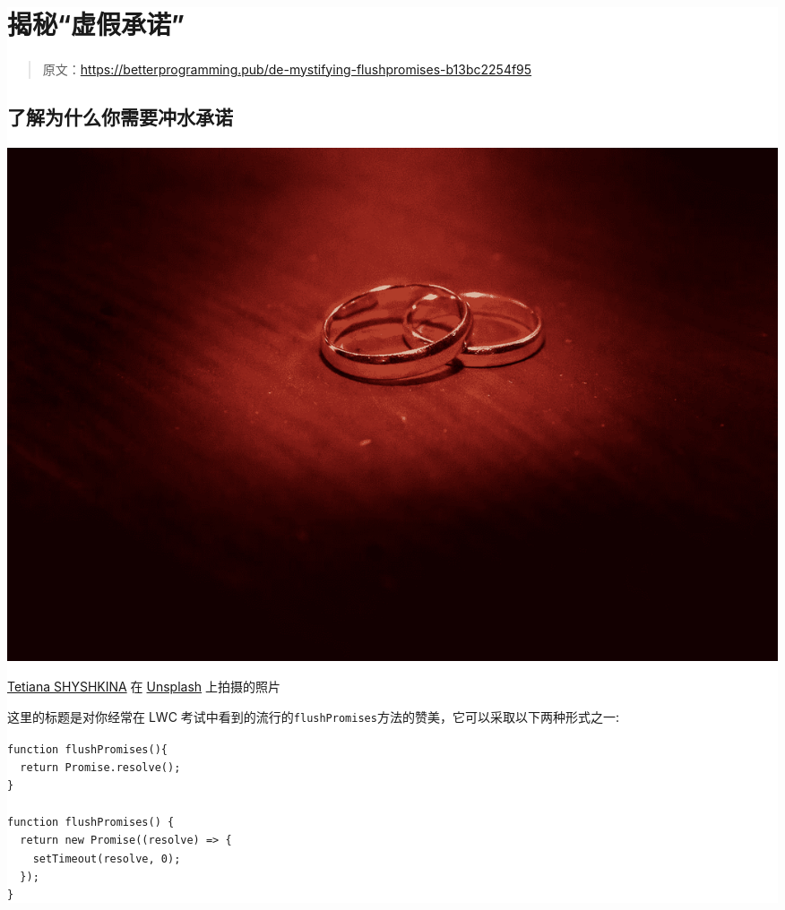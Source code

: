 # 揭秘“虚假承诺”

> 原文：<https://betterprogramming.pub/de-mystifying-flushpromises-b13bc2254f95>

## 了解为什么你需要冲水承诺

![](img/eb64a8a61eff7198709d5da982b66663.png)

[Tetiana SHYSHKINA](https://unsplash.com/@shyshkina?utm_source=medium&utm_medium=referral) 在 [Unsplash](https://unsplash.com?utm_source=medium&utm_medium=referral) 上拍摄的照片

这里的标题是对你经常在 LWC 考试中看到的流行的`flushPromises`方法的赞美，它可以采取以下两种形式之一:

```
function flushPromises(){
  return Promise.resolve();
}

function flushPromises() {
  return new Promise((resolve) => {
    setTimeout(resolve, 0);
  });
}
```
